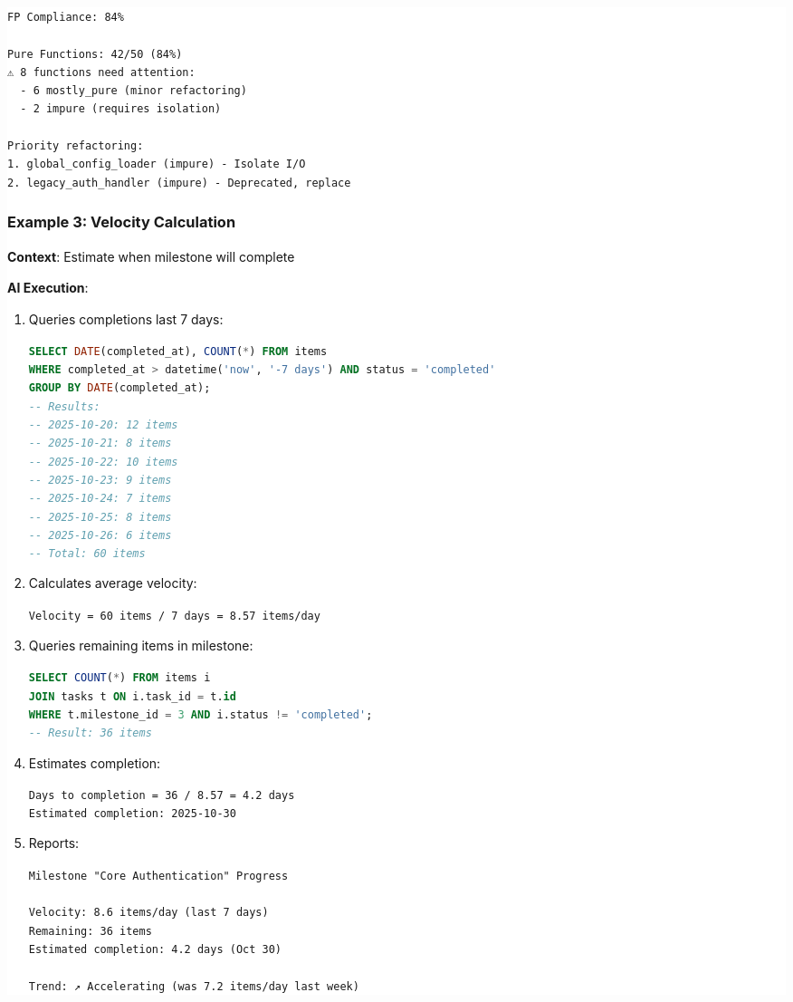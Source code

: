    ```
   FP Compliance: 84%

   Pure Functions: 42/50 (84%)
   ⚠️ 8 functions need attention:
     - 6 mostly_pure (minor refactoring)
     - 2 impure (requires isolation)

   Priority refactoring:
   1. global_config_loader (impure) - Isolate I/O
   2. legacy_auth_handler (impure) - Deprecated, replace
   ```

### Example 3: Velocity Calculation

**Context**: Estimate when milestone will complete

**AI Execution**:
1. Queries completions last 7 days:
   ```sql
   SELECT DATE(completed_at), COUNT(*) FROM items
   WHERE completed_at > datetime('now', '-7 days') AND status = 'completed'
   GROUP BY DATE(completed_at);
   -- Results:
   -- 2025-10-20: 12 items
   -- 2025-10-21: 8 items
   -- 2025-10-22: 10 items
   -- 2025-10-23: 9 items
   -- 2025-10-24: 7 items
   -- 2025-10-25: 8 items
   -- 2025-10-26: 6 items
   -- Total: 60 items
   ```
2. Calculates average velocity:
   ```
   Velocity = 60 items / 7 days = 8.57 items/day
   ```
3. Queries remaining items in milestone:
   ```sql
   SELECT COUNT(*) FROM items i
   JOIN tasks t ON i.task_id = t.id
   WHERE t.milestone_id = 3 AND i.status != 'completed';
   -- Result: 36 items
   ```
4. Estimates completion:
   ```
   Days to completion = 36 / 8.57 = 4.2 days
   Estimated completion: 2025-10-30
   ```
5. Reports:
   ```
   Milestone "Core Authentication" Progress

   Velocity: 8.6 items/day (last 7 days)
   Remaining: 36 items
   Estimated completion: 4.2 days (Oct 30)

   Trend: ↗ Accelerating (was 7.2 items/day last week)
   ```
